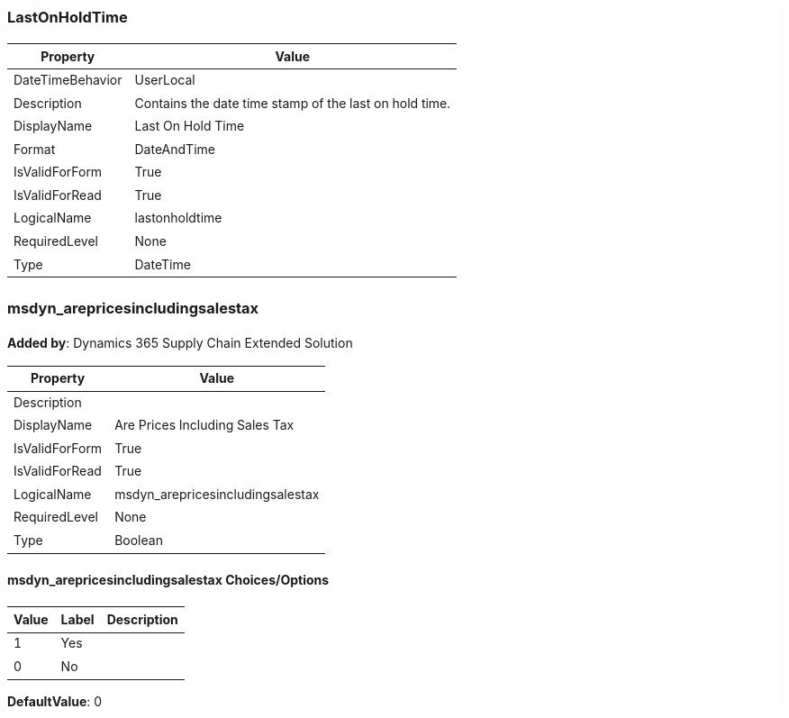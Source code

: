 
### <a name="BKMK_LastOnHoldTime"></a> LastOnHoldTime

|Property|Value|
|--------|-----|
|DateTimeBehavior|UserLocal|
|Description|Contains the date time stamp of the last on hold time.|
|DisplayName|Last On Hold Time|
|Format|DateAndTime|
|IsValidForForm|True|
|IsValidForRead|True|
|LogicalName|lastonholdtime|
|RequiredLevel|None|
|Type|DateTime|


### <a name="BKMK_msdyn_arepricesincludingsalestax"></a> msdyn_arepricesincludingsalestax

**Added by**: Dynamics 365 Supply Chain Extended Solution

|Property|Value|
|--------|-----|
|Description||
|DisplayName|Are Prices Including Sales Tax|
|IsValidForForm|True|
|IsValidForRead|True|
|LogicalName|msdyn_arepricesincludingsalestax|
|RequiredLevel|None|
|Type|Boolean|

#### msdyn_arepricesincludingsalestax Choices/Options

|Value|Label|Description|
|-----|-----|--------|
|1|Yes||
|0|No||

**DefaultValue**: 0


